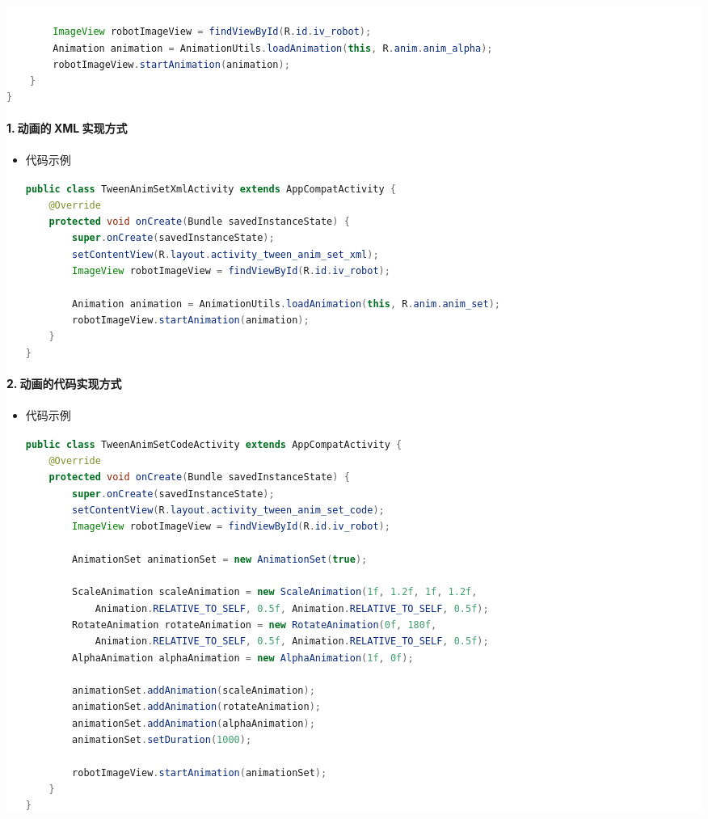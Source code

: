 ```java
        
        ImageView robotImageView = findViewById(R.id.iv_robot);
        Animation animation = AnimationUtils.loadAnimation(this, R.anim.anim_alpha);
        robotImageView.startAnimation(animation);
    }
}
```

#### 1. 动画的 XML 实现方式

- 代码示例

  ```java
  public class TweenAnimSetXmlActivity extends AppCompatActivity {
      @Override
      protected void onCreate(Bundle savedInstanceState) {
          super.onCreate(savedInstanceState);
          setContentView(R.layout.activity_tween_anim_set_xml);
          ImageView robotImageView = findViewById(R.id.iv_robot);
          
          Animation animation = AnimationUtils.loadAnimation(this, R.anim.anim_set);
          robotImageView.startAnimation(animation);
      }
  }
  ```

#### 2. 动画的代码实现方式

- 代码示例

  ```java
  public class TweenAnimSetCodeActivity extends AppCompatActivity {
      @Override
      protected void onCreate(Bundle savedInstanceState) {
          super.onCreate(savedInstanceState);
          setContentView(R.layout.activity_tween_anim_set_code);
          ImageView robotImageView = findViewById(R.id.iv_robot);
          
          AnimationSet animationSet = new AnimationSet(true);
          
          ScaleAnimation scaleAnimation = new ScaleAnimation(1f, 1.2f, 1f, 1.2f, 
              Animation.RELATIVE_TO_SELF, 0.5f, Animation.RELATIVE_TO_SELF, 0.5f);
          RotateAnimation rotateAnimation = new RotateAnimation(0f, 180f, 
              Animation.RELATIVE_TO_SELF, 0.5f, Animation.RELATIVE_TO_SELF, 0.5f);
          AlphaAnimation alphaAnimation = new AlphaAnimation(1f, 0f);
          
          animationSet.addAnimation(scaleAnimation);
          animationSet.addAnimation(rotateAnimation);
          animationSet.addAnimation(alphaAnimation);
          animationSet.setDuration(1000);
          
          robotImageView.startAnimation(animationSet);
      }
  }
  ```
